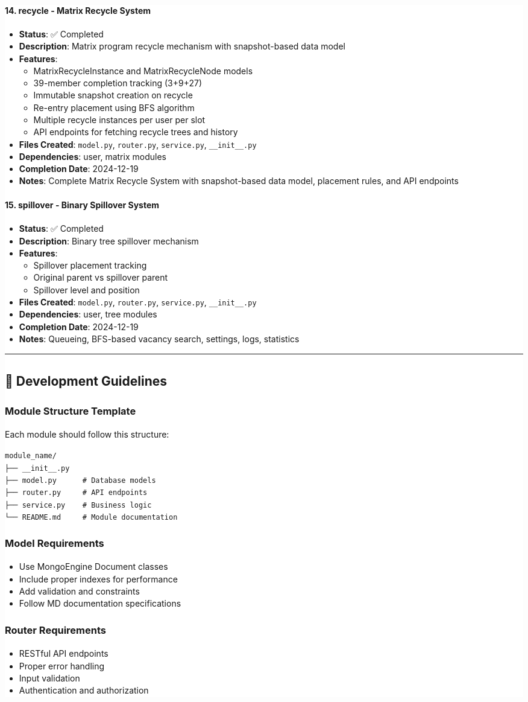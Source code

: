 #### 14. **recycle** - Matrix Recycle System
- **Status**: ✅ Completed
- **Description**: Matrix program recycle mechanism with snapshot-based data model
- **Features**:
  - MatrixRecycleInstance and MatrixRecycleNode models
  - 39-member completion tracking (3+9+27)
  - Immutable snapshot creation on recycle
  - Re-entry placement using BFS algorithm
  - Multiple recycle instances per user per slot
  - API endpoints for fetching recycle trees and history
- **Files Created**: `model.py`, `router.py`, `service.py`, `__init__.py`
- **Dependencies**: user, matrix modules
- **Completion Date**: 2024-12-19
- **Notes**: Complete Matrix Recycle System with snapshot-based data model, placement rules, and API endpoints

#### 15. **spillover** - Binary Spillover System
- **Status**: ✅ Completed
- **Description**: Binary tree spillover mechanism
- **Features**:
  - Spillover placement tracking
  - Original parent vs spillover parent
  - Spillover level and position
- **Files Created**: `model.py`, `router.py`, `service.py`, `__init__.py`
- **Dependencies**: user, tree modules
- **Completion Date**: 2024-12-19
- **Notes**: Queueing, BFS-based vacancy search, settings, logs, statistics

---

## 🎯 Development Guidelines

### Module Structure Template
Each module should follow this structure:
```
module_name/
├── __init__.py
├── model.py      # Database models
├── router.py     # API endpoints
├── service.py    # Business logic
└── README.md     # Module documentation
```

### Model Requirements
- Use MongoEngine Document classes
- Include proper indexes for performance
- Add validation and constraints
- Follow MD documentation specifications

### Router Requirements
- RESTful API endpoints
- Proper error handling
- Input validation
- Authentication and authorization
